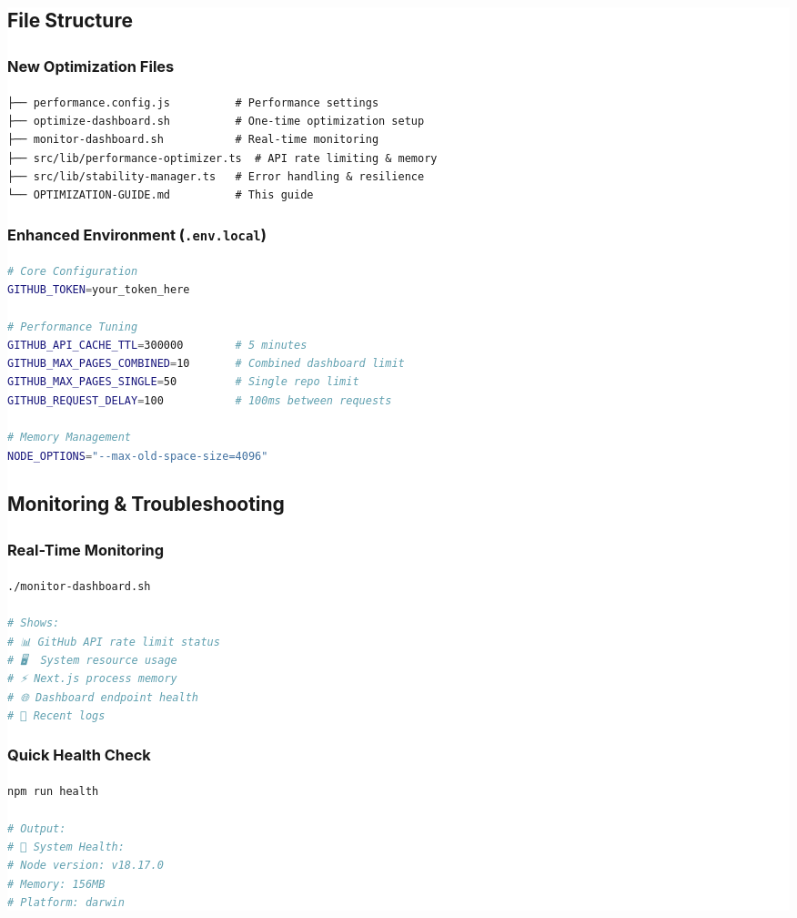 ## **File Structure**

### **New Optimization Files**
```
├── performance.config.js          # Performance settings
├── optimize-dashboard.sh          # One-time optimization setup
├── monitor-dashboard.sh           # Real-time monitoring
├── src/lib/performance-optimizer.ts  # API rate limiting & memory
├── src/lib/stability-manager.ts   # Error handling & resilience
└── OPTIMIZATION-GUIDE.md          # This guide
```

### **Enhanced Environment (`.env.local`)**
```bash
# Core Configuration
GITHUB_TOKEN=your_token_here

# Performance Tuning
GITHUB_API_CACHE_TTL=300000        # 5 minutes
GITHUB_MAX_PAGES_COMBINED=10       # Combined dashboard limit
GITHUB_MAX_PAGES_SINGLE=50         # Single repo limit
GITHUB_REQUEST_DELAY=100           # 100ms between requests

# Memory Management  
NODE_OPTIONS="--max-old-space-size=4096"
```

## **Monitoring & Troubleshooting**

### **Real-Time Monitoring**
```bash
./monitor-dashboard.sh

# Shows:
# 📊 GitHub API rate limit status
# 🖥️  System resource usage  
# ⚡ Next.js process memory
# 🌐 Dashboard endpoint health
# 📝 Recent logs
```

### **Quick Health Check**
```bash
npm run health

# Output:
# 🏥 System Health:
# Node version: v18.17.0
# Memory: 156MB
# Platform: darwin
```
